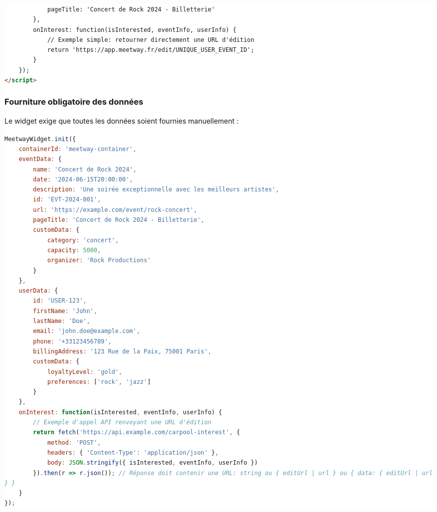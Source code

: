 ```html
            pageTitle: 'Concert de Rock 2024 - Billetterie'
        },
        onInterest: function(isInterested, eventInfo, userInfo) {
            // Exemple simple: retourner directement une URL d'édition
            return 'https://app.meetway.fr/edit/UNIQUE_USER_EVENT_ID';
        }
    });
</script>
```

### Fourniture obligatoire des données

Le widget exige que toutes les données soient fournies manuellement :

```javascript
MeetwayWidget.init({
    containerId: 'meetway-container',
    eventData: {
        name: 'Concert de Rock 2024',
        date: '2024-06-15T20:00:00',
        description: 'Une soirée exceptionnelle avec les meilleurs artistes',
        id: 'EVT-2024-001',
        url: 'https://example.com/event/rock-concert',
        pageTitle: 'Concert de Rock 2024 - Billetterie',
        customData: {
            category: 'concert',
            capacity: 5000,
            organizer: 'Rock Productions'
        }
    },
    userData: {
        id: 'USER-123',
        firstName: 'John',
        lastName: 'Doe',
        email: 'john.doe@example.com',
        phone: '+33123456789',
        billingAddress: '123 Rue de la Paix, 75001 Paris',
        customData: {
            loyaltyLevel: 'gold',
            preferences: ['rock', 'jazz']
        }
    },
    onInterest: function(isInterested, eventInfo, userInfo) {
        // Exemple d'appel API renvoyant une URL d'édition
        return fetch('https://api.example.com/carpool-interest', {
            method: 'POST',
            headers: { 'Content-Type': 'application/json' },
            body: JSON.stringify({ isInterested, eventInfo, userInfo })
        }).then(r => r.json()); // Réponse doit contenir une URL: string ou { editUrl | url } ou { data: { editUrl | url } }
    }
});
```

